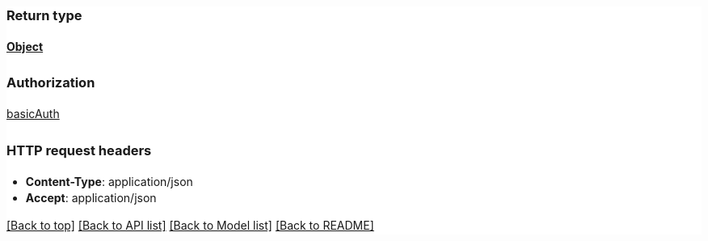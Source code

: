 ### Return type

[**Object**](Object.md)

### Authorization

[basicAuth](../README.md#basicAuth)

### HTTP request headers

- **Content-Type**: application/json
- **Accept**: application/json

[[Back to top]](#) [[Back to API list]](../README.md#documentation-for-api-endpoints)
[[Back to Model list]](../README.md#documentation-for-models)
[[Back to README]](../README.md)

